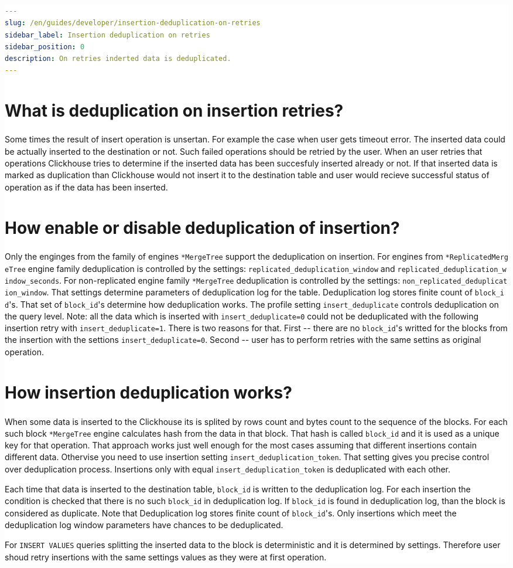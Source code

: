 ```yaml
---
slug: /en/guides/developer/insertion-deduplication-on-retries
sidebar_label: Insertion deduplication on retries
sidebar_position: 0
description: On retries inderted data is deduplicated.
---
```


# What is deduplication on insertion retries?
Some times the result of insert operation is unsertan. For example the case when user gets timeout error. The inserted data could be actually inserted to the destination or not.
Such failed operations should be retried by the user. When an user retries that operations Clickhouse tries to determine if the inserted data has been succesfuly inserted already or not. If that inserted data is marked as duplication than Clickhouse would not insert it to the destination table and user would recieve successful status of operation as if the data has been inserted.

# How enable or disable deduplication of insertion?
Only the enginges from the family of engines `*MergeTree` support the deduplication on insertion.
For engines from `*ReplicatedMergeTree` engine family deduplication is controlled by the settings: `replicated_deduplication_window` and `replicated_deduplication_window_seconds`.
For non-replicated engine family `*MergeTree` deduplication is controlled by the settings: `non_replicated_deduplication_window`.
That settings determine parameters of deduplication log for the table. Deduplication log stores finite count of `block_id`'s. That set of `block_id`'s determine how deduplication works.
The profile setting `insert_deduplicate` controls deduplication on the query level. Note: all the data which is inserted with `insert_deduplicate=0` could not be deduplicated with the following insertion retry with `insert_deduplicate=1`. There is two reasons for that. First -- there are no `block_id`'s writted for the blocks from the insertion with the settions `insert_deduplicate=0`. Second -- user has to perform retries with the same settins as original operation.

# How insertion deduplication works?
When some data is inserted to the Clickhouse its is splited by rows count and bytes count to the sequence of the blocks. For each such block `*MergeTree` engine calculates hash from the data in that block. That hash is called `block_id` and it is used as a unique key for that operation. That approach works just well enough for the most cases assuming that different insertions contain different data. Othervise you need to use insertion setting `insert_deduplication_token`. That setting gives you precise control over deduplication process. Insertions only with equal `insert_deduplication_token` is deduplicated with each other.

Each time that data is inserted to the destination table, `block_id` is written to the deduplication log. For each insertion the condition is checked that there is no such `block_id` in deduplication log. If `block_id` is found in deduplication log, than the block is considered as duplicate. Note that Deduplication log stores finite count of `block_id`'s. Only insertions which meet the deduplication log window parameters have chances to be deduplicated.

For `INSERT VALUES` queries splitting the inserted data to the block is deterministic and it is determined by settings. Therefore user shoud retry insertions with the same settings values as they were at first operation.
